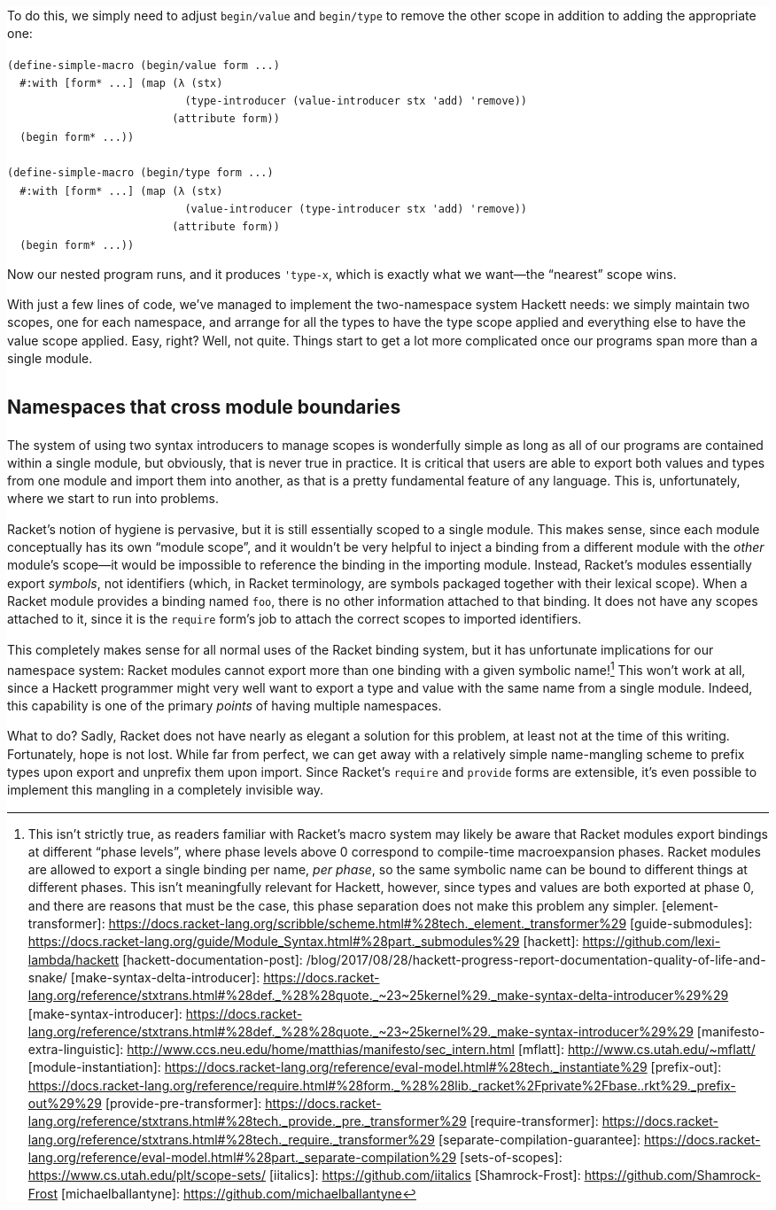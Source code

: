 To do this, we simply need to adjust `begin/value` and `begin/type` to remove the other scope in addition to adding the appropriate one:

```racket
(define-simple-macro (begin/value form ...)
  #:with [form* ...] (map (λ (stx)
                            (type-introducer (value-introducer stx 'add) 'remove))
                          (attribute form))
  (begin form* ...))

(define-simple-macro (begin/type form ...)
  #:with [form* ...] (map (λ (stx)
                            (value-introducer (type-introducer stx 'add) 'remove))
                          (attribute form))
  (begin form* ...))
```

Now our nested program runs, and it produces `'type-x`, which is exactly what we want—the “nearest” scope wins.

With just a few lines of code, we’ve managed to implement the two-namespace system Hackett needs: we simply maintain two scopes, one for each namespace, and arrange for all the types to have the type scope applied and everything else to have the value scope applied. Easy, right? Well, not quite. Things start to get a lot more complicated once our programs span more than a single module.

## Namespaces that cross module boundaries

The system of using two syntax introducers to manage scopes is wonderfully simple as long as all of our programs are contained within a single module, but obviously, that is never true in practice. It is critical that users are able to export both values and types from one module and import them into another, as that is a pretty fundamental feature of any language. This is, unfortunately, where we start to run into problems.

Racket’s notion of hygiene is pervasive, but it is still essentially scoped to a single module. This makes sense, since each module conceptually has its own “module scope”, and it wouldn’t be very helpful to inject a binding from a different module with the *other* module’s scope—it would be impossible to reference the binding in the importing module. Instead, Racket’s modules essentially export *symbols*, not identifiers (which, in Racket terminology, are symbols packaged together with their lexical scope). When a Racket module provides a binding named `foo`, there is no other information attached to that binding. It does not have any scopes attached to it, since it is the `require` form’s job to attach the correct scopes to imported identifiers.

This completely makes sense for all normal uses of the Racket binding system, but it has unfortunate implications for our namespace system: Racket modules cannot export more than one binding with a given symbolic name\![^3] This won’t work at all, since a Hackett programmer might very well want to export a type and value with the same name from a single module. Indeed, this capability is one of the primary *points* of having multiple namespaces.

What to do? Sadly, Racket does not have nearly as elegant a solution for this problem, at least not at the time of this writing. Fortunately, hope is not lost. While far from perfect, we can get away with a relatively simple name-mangling scheme to prefix types upon export and unprefix them upon import. Since Racket’s `require` and `provide` forms are extensible, it’s even possible to implement this mangling in a completely invisible way.


[^1]: “But what about dependent types?” you may ask. Put simply, Hackett is not dependently typed, and it is not going to be dependently typed. Dependent types are currently being bolted onto Haskell, but Haskell does not have `#lang`. Racket does. It seems likely that a dependently-typed language would be much more useful as a separate `#lang`, not a modified version of Hackett, so Hackett can optimize its user experience for what it *is*, not what it might be someday.
[^2]: Hackett does not actually have a real kind system yet, but pleasantly, this same change will allow `*` to be used to mean “type” at the kind level and “multiply” at the value level.
[^3]: This isn’t strictly true, as readers familiar with Racket’s macro system may likely be aware that Racket modules export bindings at different “phase levels”, where phase levels above 0 correspond to compile-time macroexpansion phases. Racket modules are allowed to export a single binding per name, *per phase*, so the same symbolic name can be bound to different things at different phases. This isn’t meaningfully relevant for Hackett, however, since types and values are both exported at phase 0, and there are reasons that must be the case, this phase separation does not make this problem any simpler.
[element-transformer]: https://docs.racket-lang.org/scribble/scheme.html#%28tech._element._transformer%29
[guide-submodules]: https://docs.racket-lang.org/guide/Module_Syntax.html#%28part._submodules%29
[hackett]: https://github.com/lexi-lambda/hackett
[hackett-documentation-post]: /blog/2017/08/28/hackett-progress-report-documentation-quality-of-life-and-snake/
[make-syntax-delta-introducer]: https://docs.racket-lang.org/reference/stxtrans.html#%28def._%28%28quote._~23~25kernel%29._make-syntax-delta-introducer%29%29
[make-syntax-introducer]: https://docs.racket-lang.org/reference/stxtrans.html#%28def._%28%28quote._~23~25kernel%29._make-syntax-introducer%29%29
[manifesto-extra-linguistic]: http://www.ccs.neu.edu/home/matthias/manifesto/sec_intern.html
[mflatt]: http://www.cs.utah.edu/~mflatt/
[module-instantiation]: https://docs.racket-lang.org/reference/eval-model.html#%28tech._instantiate%29
[prefix-out]: https://docs.racket-lang.org/reference/require.html#%28form._%28%28lib._racket%2Fprivate%2Fbase..rkt%29._prefix-out%29%29
[provide-pre-transformer]: https://docs.racket-lang.org/reference/stxtrans.html#%28tech._provide._pre._transformer%29
[require-transformer]: https://docs.racket-lang.org/reference/stxtrans.html#%28tech._require._transformer%29
[separate-compilation-guarantee]: https://docs.racket-lang.org/reference/eval-model.html#%28part._separate-compilation%29
[sets-of-scopes]: https://www.cs.utah.edu/plt/scope-sets/
[iitalics]: https://github.com/iitalics
[Shamrock-Frost]: https://github.com/Shamrock-Frost
[michaelballantyne]: https://github.com/michaelballantyne